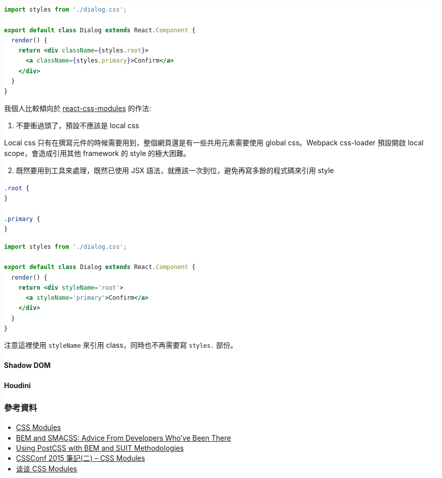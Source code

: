 ```jsx
import styles from './dialog.css';

export default class Dialog extends React.Component {
  render() {
    return <div className={styles.root}>
      <a className={styles.primary}>Confirm</a>
    </div>
  }
}
```

我個人比較傾向於 [react-css-modules](https://github.com/gajus/react-css-modules) 的作法:

1. 不要衝過頭了，預設不應該是 local css

  Local css 只有在撰寫元件的時候需要用到，整個網頁還是有一些共用元素需要使用 global css。Webpack css-loader 預設開啟 local scope，會造成引用其他 framework 的 style 的極大困難。

2. 既然要用到工具來處理，既然已使用 JSX 語法，就應該一次到位，避免再寫多餘的程式碼來引用 style

  ```css
  .root {
  }

  .primary {
  }
  ```

  ```jsx
  import styles from './dialog.css';

  export default class Dialog extends React.Component {
    render() {
      return <div styleName='root'>
        <a styleName='primary'>Confirm</a>
      </div>
    }
  }
  ```

注意這裡使用 `styleName` 來引用 class，同時也不再需要寫 `styles.` 部份。


#### Shadow DOM


#### Houdini


### 參考資料

* [CSS Modules](https://github.com/css-modules/css-modules)
* [BEM and SMACSS: Advice From Developers Who’ve Been There](http://www.sitepoint.com/bem-smacss-advice-from-developers/)
* [Using PostCSS with BEM and SUIT Methodologies](http://webdesign.tutsplus.com/tutorials/using-postcss-with-bem-and-suit-methodologies--cms-24592)
* [CSSConf 2015 筆記(二) – CSS Modules](https://hsinyu00.wordpress.com/2016/02/21/cssconf-2015-%E7%AD%86%E8%A8%98%E4%BA%8C-css-modules/)
* [谈谈 CSS Modules](https://boke.io/tan-tan-css-modules/)
